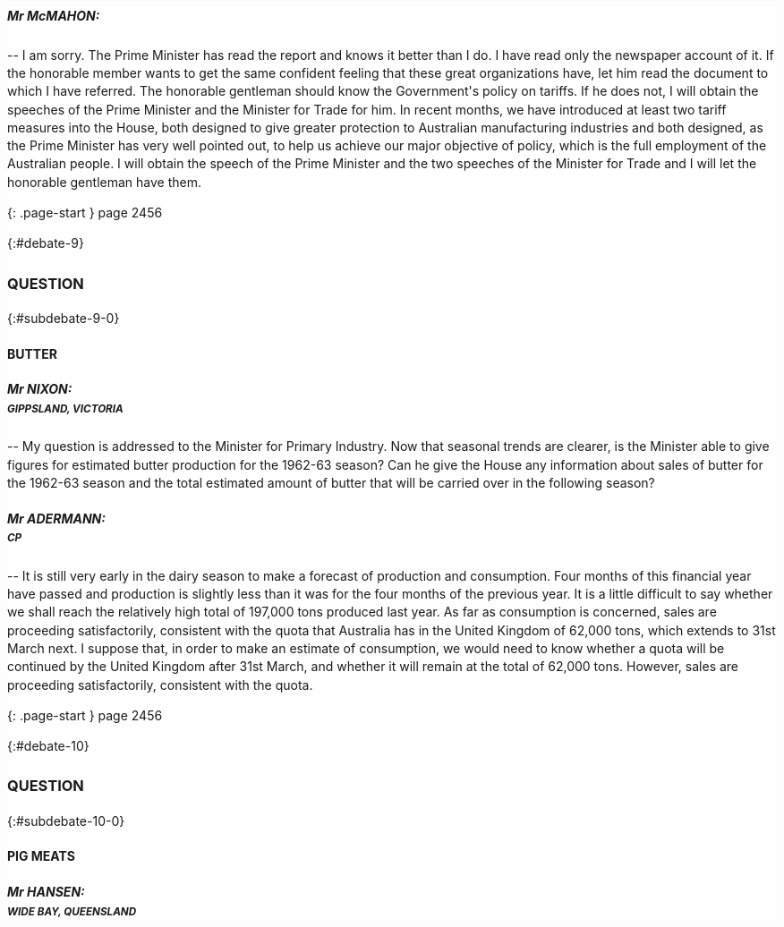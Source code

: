 ##### Mr McMAHON:

-- I am sorry. The Prime Minister has read the report and knows it better than I do. I have read only the newspaper account of it. If the honorable member wants to get the same confident feeling that these great organizations have, let him read the document to which I have referred. The honorable gentleman should know the Government's policy on tariffs. If he does not, I will obtain the speeches of the Prime Minister and the Minister for Trade for him. In recent months, we have introduced at least two tariff measures into the House, both designed to give greater protection to Australian manufacturing industries and both designed, as the Prime Minister has very well pointed out, to help us achieve our major objective of policy, which is the full employment of the Australian people. I will obtain the speech of the Prime Minister and the two speeches of the Minister for Trade and I will let the honorable gentleman have them. 

{: .page-start }
page 2456

{:#debate-9}
### QUESTION

{:#subdebate-9-0}
#### BUTTER

##### Mr NIXON:<br><small class="text-muted">GIPPSLAND, VICTORIA</small>

-- My question is addressed to the Minister for Primary Industry. Now that seasonal trends are clearer, is the Minister able to give figures for estimated butter production for the 1962-63 season? Can he give the House any information about sales of butter for the 1962-63 season and the total estimated amount of butter that will be carried over in the following season? 

##### Mr ADERMANN:<br><small class="text-muted">CP</small>

-- It is still very early in the dairy season to make a forecast of production and consumption. Four months of this financial year have passed and production is slightly less than it was for the four months of the previous year. It is a little difficult to say whether we shall reach the relatively high total of 197,000 tons produced last year. As far as consumption is concerned, sales are proceeding satisfactorily, consistent with the quota that Australia has in the United Kingdom of 62,000 tons, which extends to 31st March next. I suppose that, in order to make an estimate of consumption, we would need to know whether a quota will be continued by the United Kingdom after 31st March, and whether it will remain at the total of 62,000 tons. However, sales are proceeding satisfactorily, consistent with the quota. 

{: .page-start }
page 2456

{:#debate-10}
### QUESTION

{:#subdebate-10-0}
#### PIG MEATS

##### Mr HANSEN:<br><small class="text-muted">WIDE BAY, QUEENSLAND</small>
